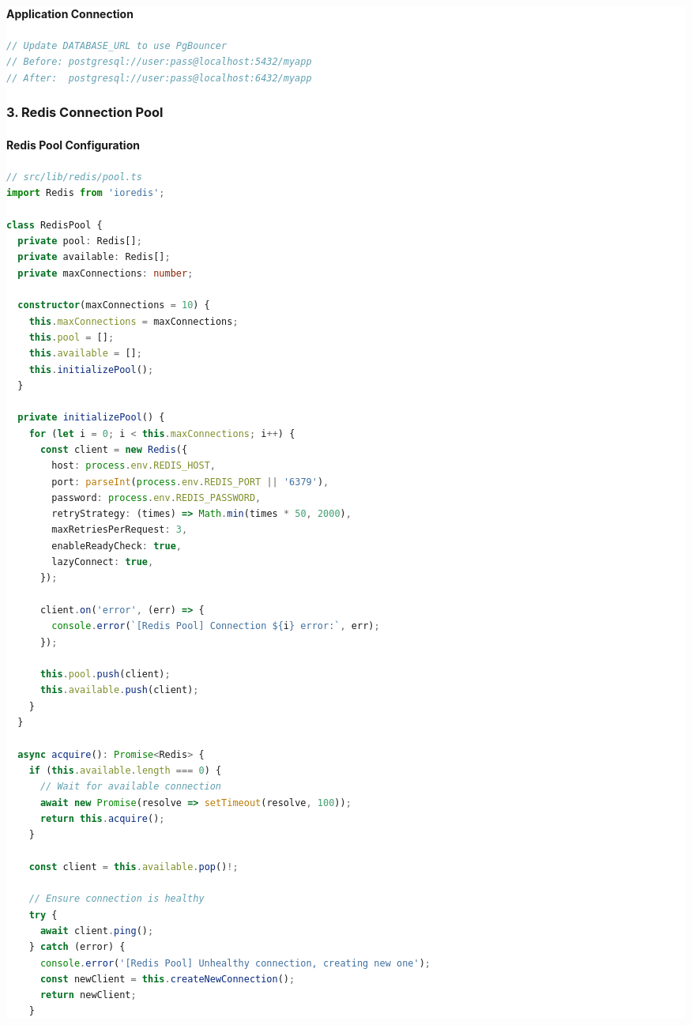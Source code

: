 #### Application Connection
```typescript
// Update DATABASE_URL to use PgBouncer
// Before: postgresql://user:pass@localhost:5432/myapp
// After:  postgresql://user:pass@localhost:6432/myapp
```

### 3. Redis Connection Pool

#### Redis Pool Configuration
```typescript
// src/lib/redis/pool.ts
import Redis from 'ioredis';

class RedisPool {
  private pool: Redis[];
  private available: Redis[];
  private maxConnections: number;
  
  constructor(maxConnections = 10) {
    this.maxConnections = maxConnections;
    this.pool = [];
    this.available = [];
    this.initializePool();
  }
  
  private initializePool() {
    for (let i = 0; i < this.maxConnections; i++) {
      const client = new Redis({
        host: process.env.REDIS_HOST,
        port: parseInt(process.env.REDIS_PORT || '6379'),
        password: process.env.REDIS_PASSWORD,
        retryStrategy: (times) => Math.min(times * 50, 2000),
        maxRetriesPerRequest: 3,
        enableReadyCheck: true,
        lazyConnect: true,
      });
      
      client.on('error', (err) => {
        console.error(`[Redis Pool] Connection ${i} error:`, err);
      });
      
      this.pool.push(client);
      this.available.push(client);
    }
  }
  
  async acquire(): Promise<Redis> {
    if (this.available.length === 0) {
      // Wait for available connection
      await new Promise(resolve => setTimeout(resolve, 100));
      return this.acquire();
    }
    
    const client = this.available.pop()!;
    
    // Ensure connection is healthy
    try {
      await client.ping();
    } catch (error) {
      console.error('[Redis Pool] Unhealthy connection, creating new one');
      const newClient = this.createNewConnection();
      return newClient;
    }
```
